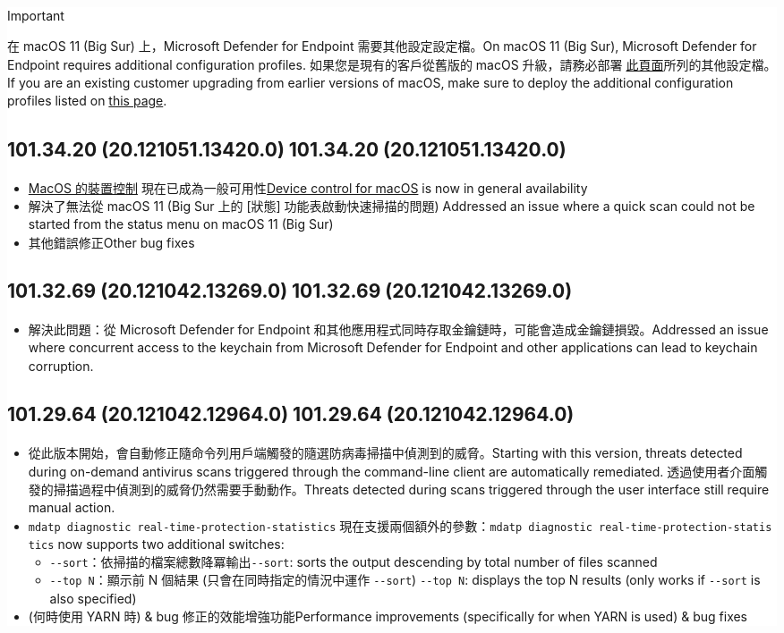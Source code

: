 > [!IMPORTANT]
> <span data-ttu-id="076bb-110">在 macOS 11 (Big Sur) 上，Microsoft Defender for Endpoint 需要其他設定設定檔。</span><span class="sxs-lookup"><span data-stu-id="076bb-110">On macOS 11 (Big Sur), Microsoft Defender for Endpoint requires additional configuration profiles.</span></span> <span data-ttu-id="076bb-111">如果您是現有的客戶從舊版的 macOS 升級，請務必部署 [此頁面](mac-sysext-policies.md)所列的其他設定檔。</span><span class="sxs-lookup"><span data-stu-id="076bb-111">If you are an existing customer upgrading from earlier versions of macOS, make sure to deploy the additional configuration profiles listed on [this page](mac-sysext-policies.md).</span></span>

## <a name="1013420-20121051134200"></a><span data-ttu-id="076bb-112">101.34.20 (20.121051.13420.0) </span><span class="sxs-lookup"><span data-stu-id="076bb-112">101.34.20 (20.121051.13420.0)</span></span>

- <span data-ttu-id="076bb-113">[MacOS 的裝置控制](mac-device-control-overview.md) 現在已成為一般可用性</span><span class="sxs-lookup"><span data-stu-id="076bb-113">[Device control for macOS](mac-device-control-overview.md) is now in general availability</span></span>
- <span data-ttu-id="076bb-114">解決了無法從 macOS 11 (Big Sur 上的 [狀態] 功能表啟動快速掃描的問題) </span><span class="sxs-lookup"><span data-stu-id="076bb-114">Addressed an issue where a quick scan could not be started from the status menu on macOS 11 (Big Sur)</span></span>
- <span data-ttu-id="076bb-115">其他錯誤修正</span><span class="sxs-lookup"><span data-stu-id="076bb-115">Other bug fixes</span></span>

## <a name="1013269-20121042132690"></a><span data-ttu-id="076bb-116">101.32.69 (20.121042.13269.0) </span><span class="sxs-lookup"><span data-stu-id="076bb-116">101.32.69 (20.121042.13269.0)</span></span>

- <span data-ttu-id="076bb-117">解決此問題：從 Microsoft Defender for Endpoint 和其他應用程式同時存取金鑰鏈時，可能會造成金鑰鏈損毀。</span><span class="sxs-lookup"><span data-stu-id="076bb-117">Addressed an issue where concurrent access to the keychain from Microsoft Defender for Endpoint and other applications can lead to keychain corruption.</span></span>

## <a name="1012964-20121042129640"></a><span data-ttu-id="076bb-118">101.29.64 (20.121042.12964.0) </span><span class="sxs-lookup"><span data-stu-id="076bb-118">101.29.64 (20.121042.12964.0)</span></span>

- <span data-ttu-id="076bb-119">從此版本開始，會自動修正隨命令列用戶端觸發的隨選防病毒掃描中偵測到的威脅。</span><span class="sxs-lookup"><span data-stu-id="076bb-119">Starting with this version, threats detected during on-demand antivirus scans triggered through the command-line client are automatically remediated.</span></span> <span data-ttu-id="076bb-120">透過使用者介面觸發的掃描過程中偵測到的威脅仍然需要手動動作。</span><span class="sxs-lookup"><span data-stu-id="076bb-120">Threats detected during scans triggered through the user interface still require manual action.</span></span>
- <span data-ttu-id="076bb-121">`mdatp diagnostic real-time-protection-statistics` 現在支援兩個額外的參數：</span><span class="sxs-lookup"><span data-stu-id="076bb-121">`mdatp diagnostic real-time-protection-statistics` now supports two additional switches:</span></span>
  - <span data-ttu-id="076bb-122">`--sort`：依掃描的檔案總數降冪輸出</span><span class="sxs-lookup"><span data-stu-id="076bb-122">`--sort`: sorts the output descending by total number of files scanned</span></span>
  - <span data-ttu-id="076bb-123">`--top N`：顯示前 N 個結果 (只會在同時指定的情況中運作 `--sort`) </span><span class="sxs-lookup"><span data-stu-id="076bb-123">`--top N`: displays the top N results (only works if `--sort` is also specified)</span></span>
- <span data-ttu-id="076bb-124"> (何時使用 YARN 時) & bug 修正的效能增強功能</span><span class="sxs-lookup"><span data-stu-id="076bb-124">Performance improvements (specifically for when YARN is used) & bug fixes</span></span>
